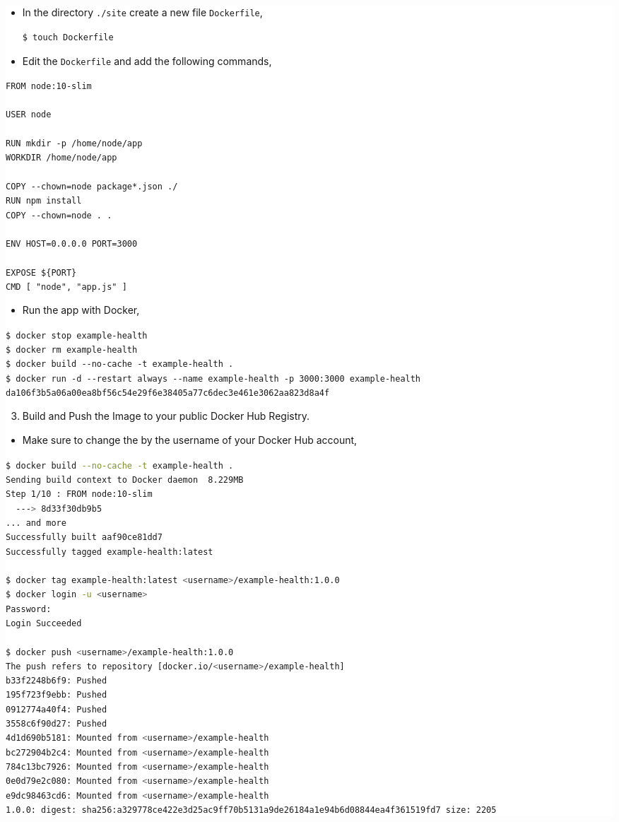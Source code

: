 * In the directory `./site` create a new file `Dockerfile`,

  ```console
  $ touch Dockerfile
  ```

* Edit the `Dockerfile` and add the following commands,

```text
FROM node:10-slim

USER node

RUN mkdir -p /home/node/app
WORKDIR /home/node/app

COPY --chown=node package*.json ./
RUN npm install
COPY --chown=node . .

ENV HOST=0.0.0.0 PORT=3000

EXPOSE ${PORT}
CMD [ "node", "app.js" ]
```

* Run the app with Docker,

```console
$ docker stop example-health
$ docker rm example-health
$ docker build --no-cache -t example-health .
$ docker run -d --restart always --name example-health -p 3000:3000 example-health
da106f3b5a06a00ea8bf56c54e29f6e38405a77c6dec3e461e3062aa823d8a4f
```

3. Build and Push the Image to your public Docker Hub Registry.

* Make sure to change the <username> by the username of your Docker Hub account,

```bash
$ docker build --no-cache -t example-health .
Sending build context to Docker daemon  8.229MB
Step 1/10 : FROM node:10-slim
  ---> 8d33f30db9b5
... and more
Successfully built aaf90ce81dd7
Successfully tagged example-health:latest

$ docker tag example-health:latest <username>/example-health:1.0.0
$ docker login -u <username>
Password:
Login Succeeded

$ docker push <username>/example-health:1.0.0
The push refers to repository [docker.io/<username>/example-health]
b33f2248b6f9: Pushed
195f723f9ebb: Pushed
0912774a40f4: Pushed
3558c6f90d27: Pushed
4d1d690b5181: Mounted from <username>/example-health
bc272904b2c4: Mounted from <username>/example-health
784c13bc7926: Mounted from <username>/example-health
0e0d79e2c080: Mounted from <username>/example-health
e9dc98463cd6: Mounted from <username>/example-health
1.0.0: digest: sha256:a329778ce422e3d25ac9ff70b5131a9de26184a1e94b6d08844ea4f361519fd7 size: 2205
```
